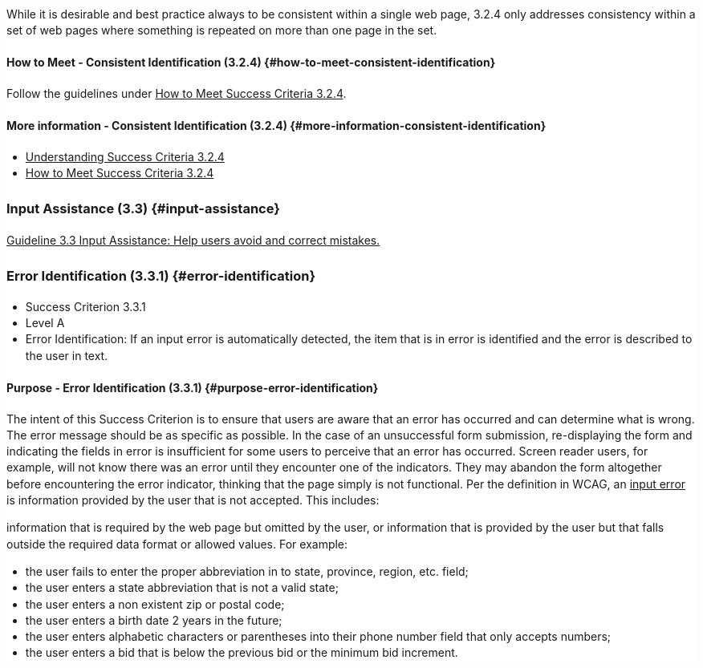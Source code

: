 While it is desirable and best practice always to be consistent within a single web page, 3.2.4 only addresses consistency within a set of web pages where something is repeated on more than one page in the set.

#### How to Meet - Consistent Identification (3.2.4) {#how-to-meet-consistent-identification}
 
Follow the guidelines under [How to Meet Success Criteria 3.2.4](https://www.w3.org/WAI/WCAG21/quickref/#consistent-identification).
 
#### More information - Consistent Identification (3.2.4) {#more-information-consistent-identification}
 
* [Understanding Success Criteria 3.2.4](https://www.w3.org/WAI/WCAG21/Understanding/consistent-identification.html)
* [How to Meet Success Criteria 3.2.4](https://www.w3.org/WAI/WCAG21/quickref/#consistent-identification)

### Input Assistance (3.3) {#input-assistance}

[Guideline 3.3 Input Assistance: Help users avoid and correct mistakes.](https://www.w3.org/TR/WCAG/#input-assistance)

### Error Identification (3.3.1)  {#error-identification}
 
* Success Criterion 3.3.1
* Level A
* Error Identification: If an input error is automatically detected, the item that is in error is identified and the error is described to the user in text.
 
#### Purpose - Error Identification (3.3.1) {#purpose-error-identification}

The intent of this Success Criterion is to ensure that users are aware that an error has occurred and can determine what is wrong. The error message should be as specific as possible. In the case of an unsuccessful form submission, re-displaying the form and indicating the fields in error is insufficient for some users to perceive that an error has occurred. Screen reader users, for example, will not know there was an error until they encounter one of the indicators. They may abandon the form altogether before encountering the error indicator, thinking that the page simply is not functional. Per the definition in WCAG, an [input error](https://www.w3.org/TR/WCAG/#dfn-input-error) is information provided by the user that is not accepted. This includes:

information that is required by the web page but omitted by the user, or information that is provided by the user but that falls outside the required data format or allowed values.
For example:

* the user fails to enter the proper abbreviation in to state, province, region, etc. field;
* the user enters a state abbreviation that is not a valid state;
* the user enters a non existent zip or postal code;
* the user enters a birth date 2 years in the future;
* the user enters alphabetic characters or parentheses into their phone number field that only accepts numbers;
* the user enters a bid that is below the previous bid or the minimum bid increment.
